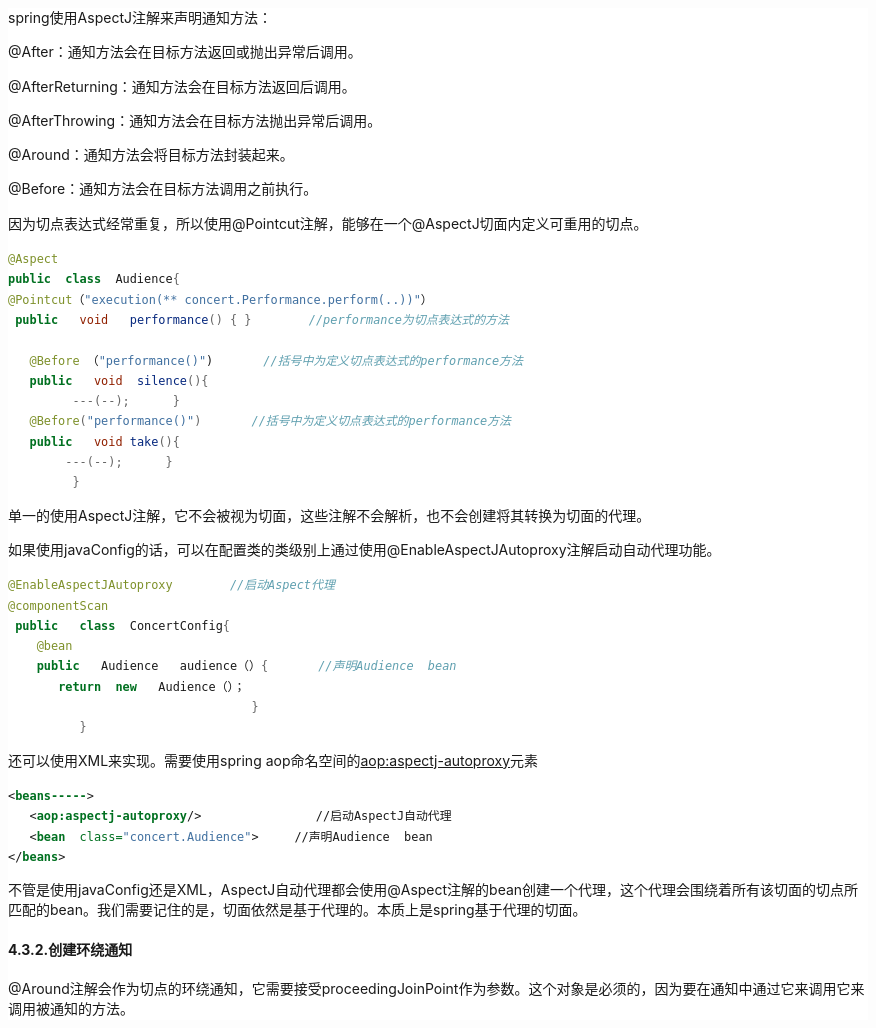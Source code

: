 spring使用AspectJ注解来声明通知方法：

@After：通知方法会在目标方法返回或抛出异常后调用。

@AfterReturning：通知方法会在目标方法返回后调用。

@AfterThrowing：通知方法会在目标方法抛出异常后调用。

@Around：通知方法会将目标方法封装起来。

@Before：通知方法会在目标方法调用之前执行。

因为切点表达式经常重复，所以使用@Pointcut注解，能够在一个@AspectJ切面内定义可重用的切点。

```java
@Aspect
public  class  Audience{                  
@Pointcut（"execution(** concert.Performance.perform(..))"）
 public   void   performance() { }        //performance为切点表达式的方法         

   @Before （"performance()")       //括号中为定义切点表达式的performance方法
   public   void  silence(){
         ---(--);      }
   @Before("performance()")       //括号中为定义切点表达式的performance方法
   public   void take(){
        ---(--);      }
         }
```

单一的使用AspectJ注解，它不会被视为切面，这些注解不会解析，也不会创建将其转换为切面的代理。

如果使用javaConfig的话，可以在配置类的类级别上通过使用@EnableAspectJAutoproxy注解启动自动代理功能。

```java
@EnableAspectJAutoproxy        //启动Aspect代理
@componentScan
 public   class  ConcertConfig{
    @bean
    public   Audience   audience（）{       //声明Audience  bean
       return  new   Audience（）；
                                  }
          }
```

还可以使用XML来实现。需要使用spring aop命名空间的<aop:aspectj-autoproxy>元素

```xml
<beans----->
   <aop:aspectj-autoproxy/>                //启动AspectJ自动代理
   <bean  class="concert.Audience">     //声明Audience  bean
</beans>
```

不管是使用javaConfig还是XML，AspectJ自动代理都会使用@Aspect注解的bean创建一个代理，这个代理会围绕着所有该切面的切点所匹配的bean。我们需要记住的是，切面依然是基于代理的。本质上是spring基于代理的切面。

#### 4.3.2.创建环绕通知

@Around注解会作为切点的环绕通知，它需要接受proceedingJoinPoint作为参数。这个对象是必须的，因为要在通知中通过它来调用它来调用被通知的方法。
